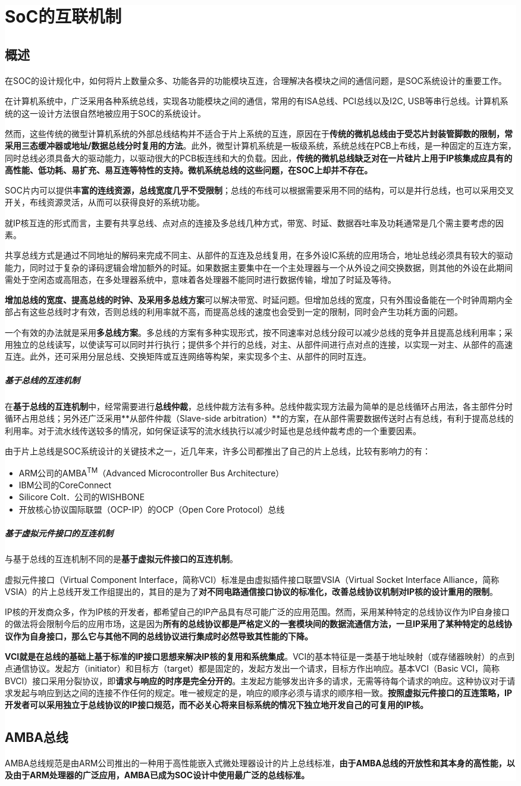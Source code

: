 # SoC的互联机制

## 概述

在SOC的设计规化中，如何将片上数量众多、功能各异的功能模块互连，合理解决各模块之间的通信问题，是SOC系统设计的重要工作。

在计算机系统中，广泛采用各种系统总线，实现各功能模块之间的通信，常用的有ISA总线、PCI总线以及I2C, USB等串行总线。计算机系统的这一设计方法很自然地被应用于SOC的系统设计。

然而，这些传统的微型计算机系统的外部总线结构并不适合于片上系统的互连，原因在于**传统的微机总线由于受芯片封装管脚数的限制，常采用三态缓冲器或地址/数据总线分时复用的方法**。此外，微型计算机系统是一板级系统，系统总线在PCB上布线，是一种固定的互连方案，同时总线必须具备大的驱动能力，以驱动很大的PCB板连线和大的负载。因此，**传统的微机总线缺乏对在一片硅片上用于IP核集成应具有的高性能、低功耗、易扩充、易互连等特性的支持。微机系统总线的这些问题，在SOC上却并不存在。**

SOC片内可以提供**丰富的连线资源，总线宽度几乎不受限制**；总线的布线可以根据需要采用不同的结构，可以是并行总线，也可以采用交叉开关，布线资源灵活，从而可以获得良好的系统功能。

就IP核互连的形式而言，主要有共享总线、点对点的连接及多总线几种方式，带宽、时延、数据吞吐率及功耗通常是几个需主要考虑的因素。

共享总线方式是通过不同地址的解码来完成不同主、从部件的互连及总线复用，在多外设IC系统的应用场合，地址总线必须具有较大的驱动能力，同时过于复杂的译码逻辑会增加额外的时延。如果数据主要集中在一个主处理器与一个从外设之间交换数据，则其他的外设在此期间需处于空闲态或高阻态，在多处理器系统中，意味着各处理器不能同时进行数据传输，增加了时延及等待。

**增加总线的宽度、提高总线的时钟、及采用多总线方案**可以解决带宽、时延问题。但增加总线的宽度，只有外围设备能在一个时钟周期内全部占有这些总线时才有效，否则总线的利用率就不高，而提高总线的速度也会受到一定的限制，同时会产生功耗方面的问题。

一个有效的办法就是采用**多总线方案**。多总线的方案有多种实现形式，按不同速率对总线分段可以减少总线的竞争并且提高总线利用率；采用独立的总线读写，以使读写可以同时并行执行；提供多个并行的总线，对主、从部件间进行点对点的连接，以实现一对主、从部件的高速互连。此外，还可采用分层总线、交换矩阵或互连网络等构架，来实现多个主、从部件的同时互连。

##### 基于总线的互连机制

在**基于总线的互连机制**中，经常需要进行**总线仲裁**，总线仲裁方法有多种。总线仲裁实现方法最为简单的是总线循环占用法，各主部件分时循环占用总线；另外还广泛采用**从部件仲裁（Slave-side arbitration）**的方案，在从部件需要数据传送时占有总线，有利于提高总线的利用率。对于流水线传送较多的情况，如何保证读写的流水线执行以减少时延也是总线仲裁考虑的一个重要因素。

由于片上总线是SOC系统设计的关键技术之一，近几年来，许多公司都推出了自己的片上总线，比较有影响力的有：

* ARM公司的AMBA<sup>TM</sup>（Advanced Microcontroller Bus Architecture）
* IBM公司的CoreConnect
* Silicore Colt．公司的WISHBONE
* 开放核心协议国际联盟（OCP-IP）的OCP（Open Core Protocol）总线

##### 基于虚拟元件接口的互连机制

与基于总线的互连机制不同的是**基于虚拟元件接口的互连机制**。

虚拟元件接口（Virtual Component Interface，简称VCI）标准是由虚拟插件接口联盟VSIA（Virtual Socket Interface Alliance，简称VSIA）的片上总线开发工作组提出的，其目的是为了**对不同电路通信接口协议的标准化，改善总线协议机制对IP核的设计重用的限制**。

IP核的开发商众多，作为IP核的开发者，都希望自己的IP产品具有尽可能广泛的应用范围。然而，采用某种特定的总线协议作为IP自身接口的做法将会限制今后的应用市场，这是因为**所有的总线协议都是严格定义的一套模块间的数据流通信方法，一旦IP采用了某种特定的总线协议作为自身接口，那么它与其他不同的总线协议进行集成时必然导致其性能的下降。**

**VCI就是在总线的基础上基于标准的IP接口思想来解决IP核的复用和系统集成**。VCI的基本特征是一类基于地址映射（或存储器映射）的点到点通信协议。发起方（initiator）和目标方（target）都是固定的，发起方发出一个请求，目标方作出响应。基本VCI（Basic VCI，简称BVCI）接口采用分裂协议，即**请求与响应的时序是完全分开的**。主发起方能够发出许多的请求，无需等待每个请求的响应。这种协议对于请求发起与响应到达之间的连接不作任何的规定。唯一被规定的是，响应的顺序必须与请求的顺序相一致。**按照虚拟元件接口的互连策略，IP开发者可以采用独立于总线协议的IP接口规范，而不必关心将来目标系统的情况下独立地开发自己的可复用的IP核。**

## AMBA总线

AMBA总线规范是由ARM公司推出的一种用于高性能嵌入式微处理器设计的片上总线标准，**由于AMBA总线的开放性和其本身的高性能，以及由于ARM处理器的广泛应用，AMBA已成为SOC设计中使用最广泛的总线标准。**
